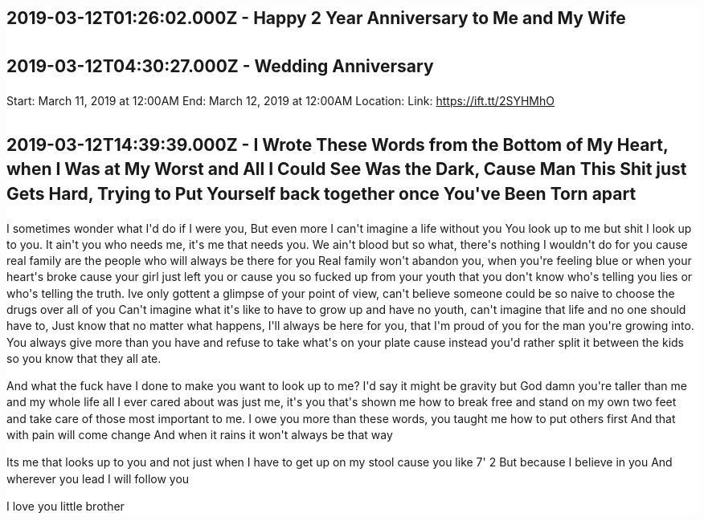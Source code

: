 ## 2019-03-12T01:26:02.000Z - Happy 2 Year Anniversary to Me and My Wife

## 2019-03-12T04:30:27.000Z - Wedding Anniversary

Start: March 11, 2019 at 12:00AM
End: March 12, 2019 at 12:00AM
Location:
Link: https://ift.tt/2SYHMhO

## 2019-03-12T14:39:39.000Z - I Wrote These Words from the Bottom of My Heart, when I Was at My Worst and All I Could See Was the Dark, Cause Man This Shit just Gets Hard, Trying to Put Yourself back together once You've Been Torn apart

I sometimes wonder what I'd do if I were you,
But even more I can't imagine a life without you
You look up to me but shit I look up to you.
It ain't you who needs me, it's me that needs you.
We ain't blood but so what, there's nothing I wouldn't do for you
cause real family are the people who will always be there for you
Real family won't abandon you, when you're feeling blue or when your heart's broke cause your girl just left you or cause you so fucked up from your youth that you don't know who's telling you lies or who's telling the truth.
Ive only gottent a glimpse of your point of view,
can't believe someone could be so naive to choose the drugs over all of you
Can't imagine what it's like to have to grow up and have no youth, can't imagine that life and no one should have to,
Just know that no matter what happens, I'll always be here for you, that I'm proud of you for the man you're growing into.
You always give more than you have and refuse to take what's on your plate
cause instead you'd rather split it between the kids so you know that they all ate.

And what the fuck have I done to make you want to look up to me?
I'd say it might be gravity but God damn you're taller than me and my whole life all I ever cared about was just me,
it's you that's shown me how to break free and stand on my own two feet and take care of those most important to me.
I owe you more than these words,
you taught me how to put others first
And that with pain will come change
And when it rains it won't always be that way

Its me that looks up to you
and not just when I have to get up on my stool cause you like 7' 2
But because I believe in you
And wherever you lead
I will follow you

I love you little brother
